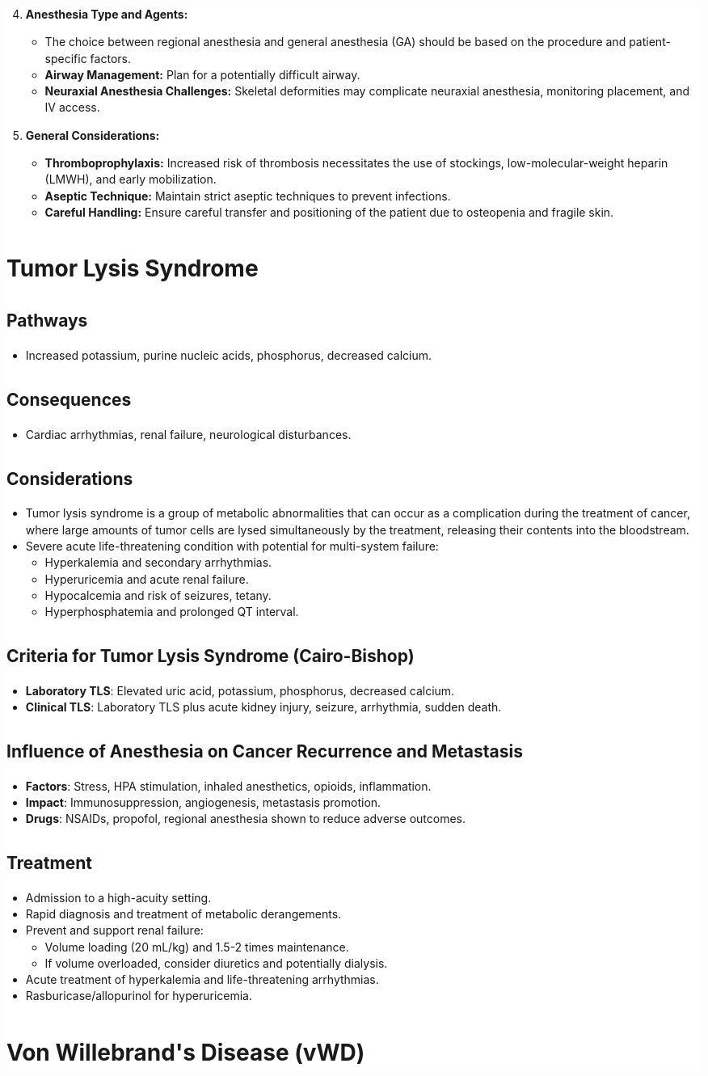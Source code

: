 4. **Anesthesia Type and Agents:**
   - The choice between regional anesthesia and general anesthesia (GA) should be based on the procedure and patient-specific factors.
   - **Airway Management:** Plan for a potentially difficult airway.
   - **Neuraxial Anesthesia Challenges:** Skeletal deformities may complicate neuraxial anesthesia, monitoring placement, and IV access.

5. **General Considerations:**
   - **Thromboprophylaxis:** Increased risk of thrombosis necessitates the use of stockings, low-molecular-weight heparin (LMWH), and early mobilization.
   - **Aseptic Technique:** Maintain strict aseptic techniques to prevent infections.
   - **Careful Handling:** Ensure careful transfer and positioning of the patient due to osteopenia and fragile skin.
# Tumor Lysis Syndrome

## Pathways

- Increased potassium, purine nucleic acids, phosphorus, decreased calcium.

## Consequences

- Cardiac arrhythmias, renal failure, neurological disturbances.

## Considerations

- Tumor lysis syndrome is a group of metabolic abnormalities that can occur as a complication during the treatment of cancer, where large amounts of tumor cells are lysed simultaneously by the treatment, releasing their contents into the bloodstream.
- Severe acute life-threatening condition with potential for multi-system failure:
  - Hyperkalemia and secondary arrhythmias.
  - Hyperuricemia and acute renal failure.
  - Hypocalcemia and risk of seizures, tetany.
  - Hyperphosphatemia and prolonged QT interval.

## Criteria for Tumor Lysis Syndrome (Cairo-Bishop)

- **Laboratory TLS**: Elevated uric acid, potassium, phosphorus, decreased calcium.
- **Clinical TLS**: Laboratory TLS plus acute kidney injury, seizure, arrhythmia, sudden death.

## Influence of Anesthesia on Cancer Recurrence and Metastasis

- **Factors**: Stress, HPA stimulation, inhaled anesthetics, opioids, inflammation.
- **Impact**: Immunosuppression, angiogenesis, metastasis promotion.
- **Drugs**: NSAIDs, propofol, regional anesthesia shown to reduce adverse outcomes.

## Treatment

- Admission to a high-acuity setting.
- Rapid diagnosis and treatment of metabolic derangements.
- Prevent and support renal failure:
  - Volume loading (20 mL/kg) and 1.5-2 times maintenance.
  - If volume overloaded, consider diuretics and potentially dialysis.
- Acute treatment of hyperkalemia and life-threatening arrhythmias.
- Rasburicase/allopurinol for hyperuricemia.
# Von Willebrand's Disease (vWD)
